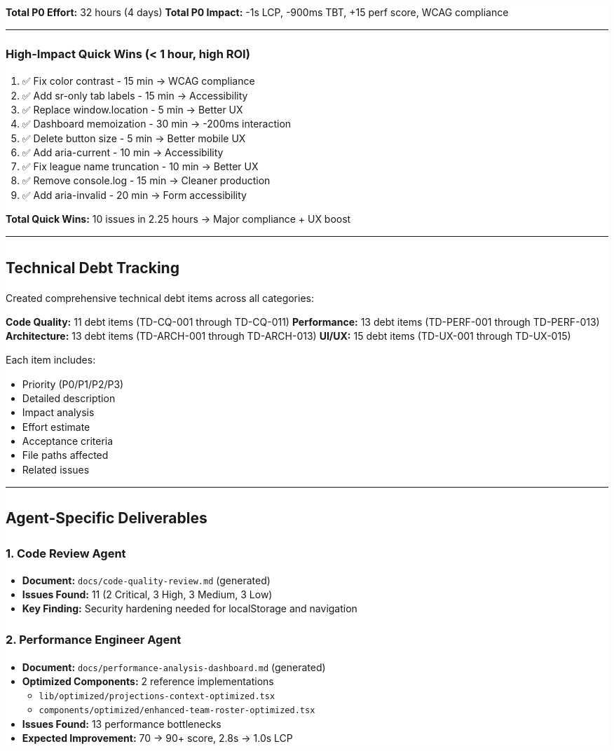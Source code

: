 **Total P0 Effort:** 32 hours (4 days)
**Total P0 Impact:** -1s LCP, -900ms TBT, +15 perf score, WCAG compliance

---

### High-Impact Quick Wins (< 1 hour, high ROI)

1. ✅ Fix color contrast - 15 min → WCAG compliance
2. ✅ Add sr-only tab labels - 15 min → Accessibility
3. ✅ Replace window.location - 5 min → Better UX
4. ✅ Dashboard memoization - 30 min → -200ms interaction
5. ✅ Delete button size - 5 min → Better mobile UX
6. ✅ Add aria-current - 10 min → Accessibility
7. ✅ Fix league name truncation - 10 min → Better UX
8. ✅ Remove console.log - 15 min → Cleaner production
9. ✅ Add aria-invalid - 20 min → Form accessibility

**Total Quick Wins:** 10 issues in 2.25 hours → Major compliance + UX boost

---

## Technical Debt Tracking

Created comprehensive technical debt items across all categories:

**Code Quality:** 11 debt items (TD-CQ-001 through TD-CQ-011)
**Performance:** 13 debt items (TD-PERF-001 through TD-PERF-013)
**Architecture:** 13 debt items (TD-ARCH-001 through TD-ARCH-013)
**UI/UX:** 15 debt items (TD-UX-001 through TD-UX-015)

Each item includes:
- Priority (P0/P1/P2/P3)
- Detailed description
- Impact analysis
- Effort estimate
- Acceptance criteria
- File paths affected
- Related issues

---

## Agent-Specific Deliverables

### 1. Code Review Agent
- **Document:** `docs/code-quality-review.md` (generated)
- **Issues Found:** 11 (2 Critical, 3 High, 3 Medium, 3 Low)
- **Key Finding:** Security hardening needed for localStorage and navigation

### 2. Performance Engineer Agent
- **Document:** `docs/performance-analysis-dashboard.md` (generated)
- **Optimized Components:** 2 reference implementations
  - `lib/optimized/projections-context-optimized.tsx`
  - `components/optimized/enhanced-team-roster-optimized.tsx`
- **Issues Found:** 13 performance bottlenecks
- **Expected Improvement:** 70 → 90+ score, 2.8s → 1.0s LCP
